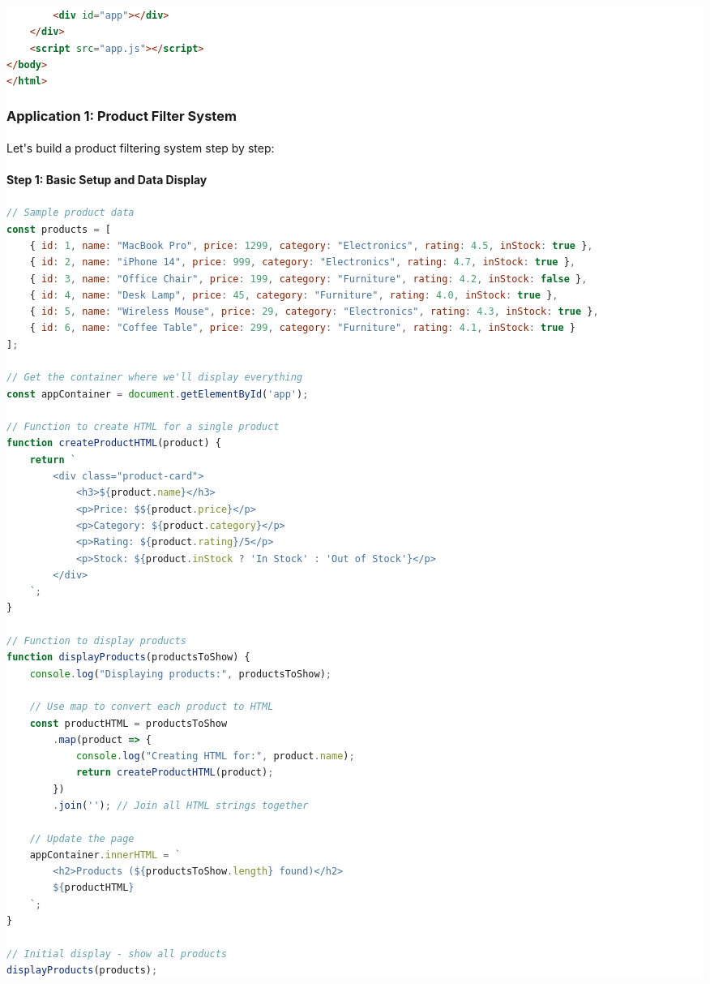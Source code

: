 ```html
        <div id="app"></div>
    </div>
    <script src="app.js"></script>
</body>
</html>
```

### Application 1: Product Filter System

Let's build a product filtering system step by step:

#### Step 1: Basic Setup and Data Display

```javascript
// Sample product data
const products = [
    { id: 1, name: "MacBook Pro", price: 1299, category: "Electronics", rating: 4.5, inStock: true },
    { id: 2, name: "iPhone 14", price: 999, category: "Electronics", rating: 4.7, inStock: true },
    { id: 3, name: "Office Chair", price: 199, category: "Furniture", rating: 4.2, inStock: false },
    { id: 4, name: "Desk Lamp", price: 45, category: "Furniture", rating: 4.0, inStock: true },
    { id: 5, name: "Wireless Mouse", price: 29, category: "Electronics", rating: 4.3, inStock: true },
    { id: 6, name: "Coffee Table", price: 299, category: "Furniture", rating: 4.1, inStock: true }
];

// Get the container where we'll display everything
const appContainer = document.getElementById('app');

// Function to create HTML for a single product
function createProductHTML(product) {
    return `
        <div class="product-card">
            <h3>${product.name}</h3>
            <p>Price: $${product.price}</p>
            <p>Category: ${product.category}</p>
            <p>Rating: ${product.rating}/5</p>
            <p>Stock: ${product.inStock ? 'In Stock' : 'Out of Stock'}</p>
        </div>
    `;
}

// Function to display products
function displayProducts(productsToShow) {
    console.log("Displaying products:", productsToShow);
    
    // Use map to convert each product to HTML
    const productHTML = productsToShow
        .map(product => {
            console.log("Creating HTML for:", product.name);
            return createProductHTML(product);
        })
        .join(''); // Join all HTML strings together
    
    // Update the page
    appContainer.innerHTML = `
        <h2>Products (${productsToShow.length} found)</h2>
        ${productHTML}
    `;
}

// Initial display - show all products
displayProducts(products);
```